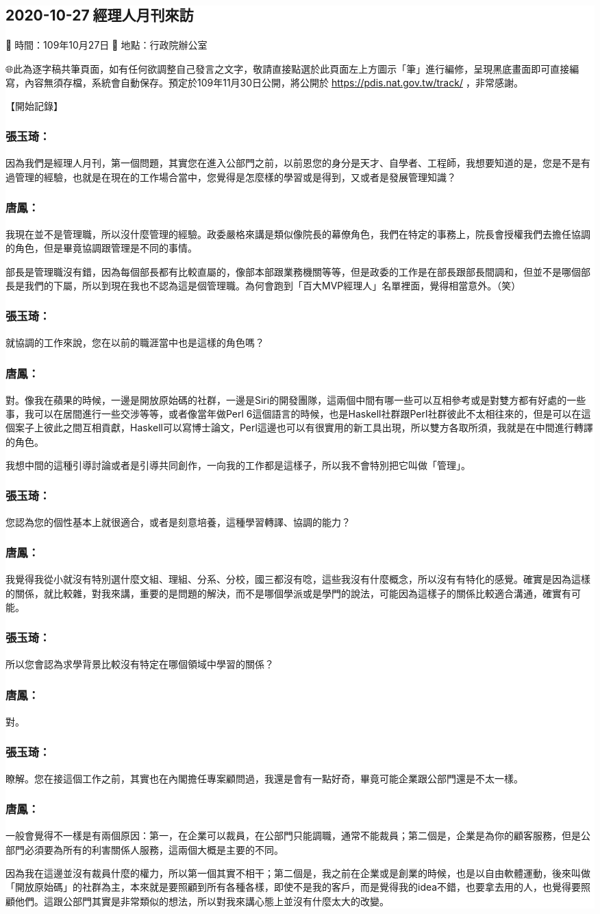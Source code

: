 ## 2020-10-27 經理人月刊來訪

📅 時間：109年10月27日
🏡 地點：行政院辦公室

🌐此為逐字稿共筆頁面，如有任何欲調整自己發言之文字，敬請直接點選於此頁面左上方圖示「筆」進行編修，呈現黑底畫面即可直接編寫，內容無須存檔，系統會自動保存。預定於109年11月30日公開，將公開於 https://pdis.nat.gov.tw/track/ ，非常感謝。

【開始記錄】

### 張玉琦：
因為我們是經理人月刊，第一個問題，其實您在進入公部門之前，以前恩您的身分是天才、自學者、工程師，我想要知道的是，您是不是有過管理的經驗，也就是在現在的工作場合當中，您覺得是怎麼樣的學習或是得到，又或者是發展管理知識？

### 唐鳳：
我現在並不是管理職，所以沒什麼管理的經驗。政委嚴格來講是類似像院長的幕僚角色，我們在特定的事務上，院長會授權我們去擔任協調的角色，但是畢竟協調跟管理是不同的事情。

部長是管理職沒有錯，因為每個部長都有比較直屬的，像部本部跟業務機關等等，但是政委的工作是在部長跟部長間調和，但並不是哪個部長是我們的下屬，所以到現在我也不認為這是個管理職。為何會跑到「百大MVP經理人」名單裡面，覺得相當意外。（笑）

### 張玉琦：
就協調的工作來說，您在以前的職涯當中也是這樣的角色嗎？

### 唐鳳：
對。像我在蘋果的時候，一邊是開放原始碼的社群，一邊是Siri的開發團隊，這兩個中間有哪一些可以互相參考或是對雙方都有好處的一些事，我可以在居間進行一些交涉等等，或者像當年做Perl 6這個語言的時候，也是Haskell社群跟Perl社群彼此不太相往來的，但是可以在這個案子上彼此之間互相貢獻，Haskell可以寫博士論文，Perl這邊也可以有很實用的新工具出現，所以雙方各取所須，我就是在中間進行轉譯的角色。

我想中間的這種引導討論或者是引導共同創作，一向我的工作都是這樣子，所以我不會特別把它叫做「管理」。

### 張玉琦：
您認為您的個性基本上就很適合，或者是刻意培養，這種學習轉譯、協調的能力？

### 唐鳳：
我覺得我從小就沒有特別選什麼文組、理組、分系、分校，國三都沒有唸，這些我沒有什麼概念，所以沒有有特化的感覺。確實是因為這樣的關係，就比較雜，對我來講，重要的是問題的解決，而不是哪個學派或是學門的說法，可能因為這樣子的關係比較適合溝通，確實有可能。

### 張玉琦：
所以您會認為求學背景比較沒有特定在哪個領域中學習的關係？

### 唐鳳：
對。

### 張玉琦：
瞭解。您在接這個工作之前，其實也在內閣擔任專案顧問過，我還是會有一點好奇，畢竟可能企業跟公部門還是不太一樣。

### 唐鳳：
一般會覺得不一樣是有兩個原因：第一，在企業可以裁員，在公部門只能調職，通常不能裁員；第二個是，企業是為你的顧客服務，但是公部門必須要為所有的利害關係人服務，這兩個大概是主要的不同。

因為我在這邊並沒有裁員什麼的權力，所以第一個其實不相干；第二個是，我之前在企業或是創業的時候，也是以自由軟體運動，後來叫做「開放原始碼」的社群為主，本來就是要照顧到所有各種各樣，即使不是我的客戶，而是覺得我的idea不錯，也要拿去用的人，也覺得要照顧他們。這跟公部門其實是非常類似的想法，所以對我來講心態上並沒有什麼太大的改變。
